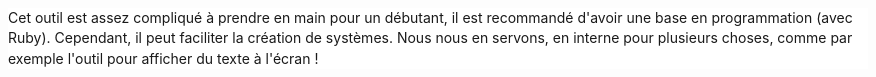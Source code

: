Cet outil est assez compliqué à prendre en main pour un débutant, il est recommandé d'avoir une base en programmation (avec Ruby). Cependant, il peut faciliter la création de systèmes. Nous nous en servons, en interne pour plusieurs choses, comme par exemple l'outil pour afficher du texte à l'écran !
